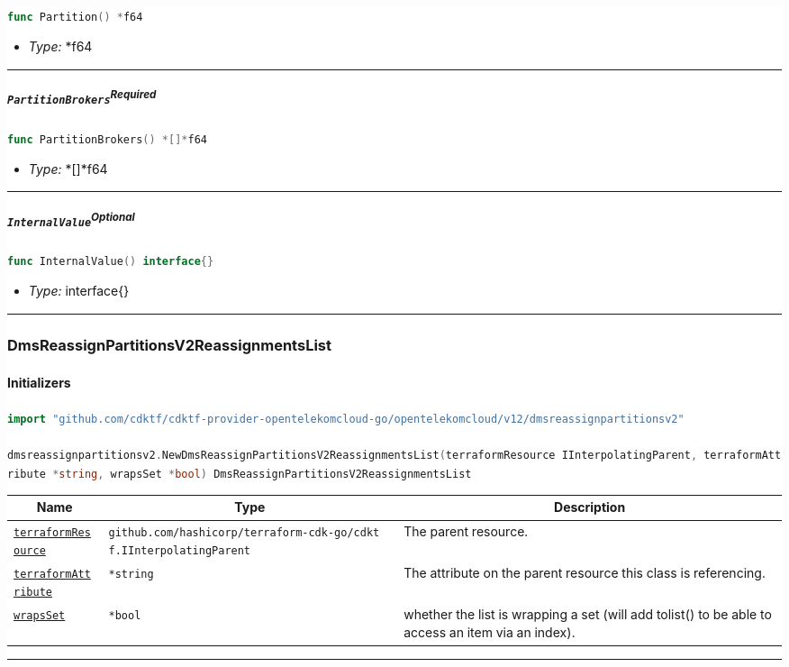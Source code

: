 ```go
func Partition() *f64
```

- *Type:* *f64

---

##### `PartitionBrokers`<sup>Required</sup> <a name="PartitionBrokers" id="@cdktf/provider-opentelekomcloud.dmsReassignPartitionsV2.DmsReassignPartitionsV2ReassignmentsAssignmentsOutputReference.property.partitionBrokers"></a>

```go
func PartitionBrokers() *[]*f64
```

- *Type:* *[]*f64

---

##### `InternalValue`<sup>Optional</sup> <a name="InternalValue" id="@cdktf/provider-opentelekomcloud.dmsReassignPartitionsV2.DmsReassignPartitionsV2ReassignmentsAssignmentsOutputReference.property.internalValue"></a>

```go
func InternalValue() interface{}
```

- *Type:* interface{}

---


### DmsReassignPartitionsV2ReassignmentsList <a name="DmsReassignPartitionsV2ReassignmentsList" id="@cdktf/provider-opentelekomcloud.dmsReassignPartitionsV2.DmsReassignPartitionsV2ReassignmentsList"></a>

#### Initializers <a name="Initializers" id="@cdktf/provider-opentelekomcloud.dmsReassignPartitionsV2.DmsReassignPartitionsV2ReassignmentsList.Initializer"></a>

```go
import "github.com/cdktf/cdktf-provider-opentelekomcloud-go/opentelekomcloud/v12/dmsreassignpartitionsv2"

dmsreassignpartitionsv2.NewDmsReassignPartitionsV2ReassignmentsList(terraformResource IInterpolatingParent, terraformAttribute *string, wrapsSet *bool) DmsReassignPartitionsV2ReassignmentsList
```

| **Name** | **Type** | **Description** |
| --- | --- | --- |
| <code><a href="#@cdktf/provider-opentelekomcloud.dmsReassignPartitionsV2.DmsReassignPartitionsV2ReassignmentsList.Initializer.parameter.terraformResource">terraformResource</a></code> | <code>github.com/hashicorp/terraform-cdk-go/cdktf.IInterpolatingParent</code> | The parent resource. |
| <code><a href="#@cdktf/provider-opentelekomcloud.dmsReassignPartitionsV2.DmsReassignPartitionsV2ReassignmentsList.Initializer.parameter.terraformAttribute">terraformAttribute</a></code> | <code>*string</code> | The attribute on the parent resource this class is referencing. |
| <code><a href="#@cdktf/provider-opentelekomcloud.dmsReassignPartitionsV2.DmsReassignPartitionsV2ReassignmentsList.Initializer.parameter.wrapsSet">wrapsSet</a></code> | <code>*bool</code> | whether the list is wrapping a set (will add tolist() to be able to access an item via an index). |

---
